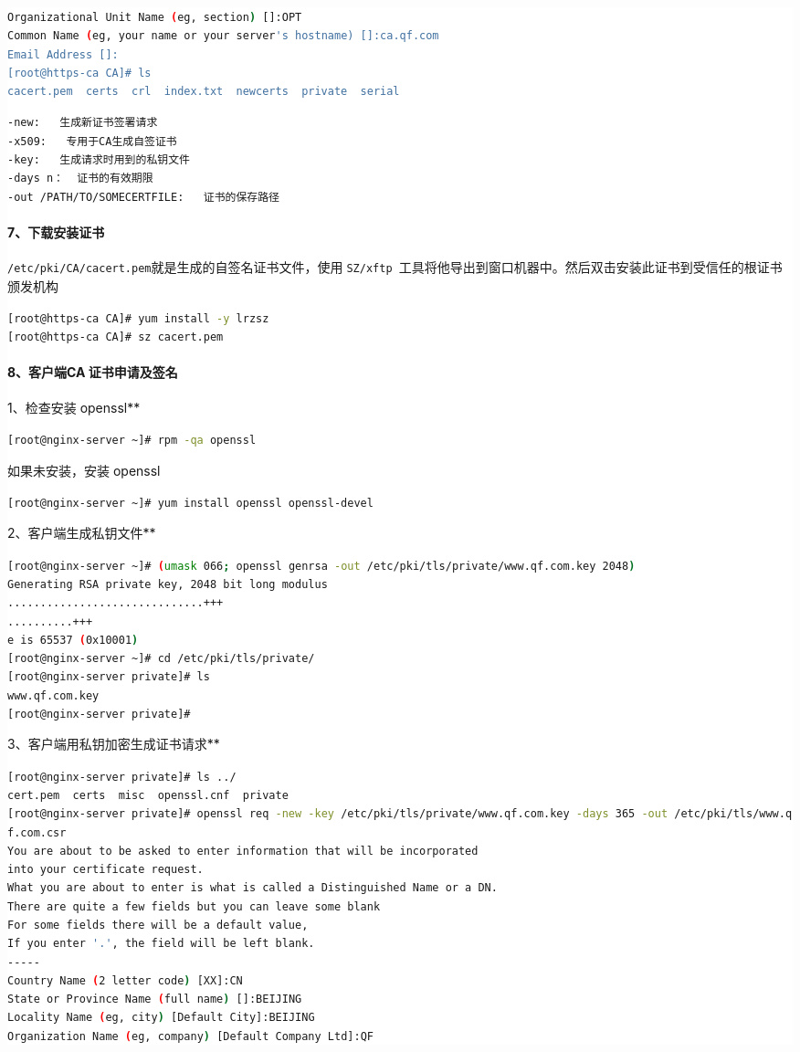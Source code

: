 ```Bash
Organizational Unit Name (eg, section) []:OPT
Common Name (eg, your name or your server's hostname) []:ca.qf.com
Email Address []:
[root@https-ca CA]# ls
cacert.pem  certs  crl  index.txt  newcerts  private  serial
```

```Bash
-new:   生成新证书签署请求
-x509:   专用于CA生成自签证书
-key:   生成请求时用到的私钥文件
-days n：  证书的有效期限
-out /PATH/TO/SOMECERTFILE:   证书的保存路径
```

#### 7、下载安装证书

`/etc/pki/CA/cacert.pem`就是生成的自签名证书文件，使用 `SZ/xftp `工具将他导出到窗口机器中。然后双击安装此证书到受信任的根证书颁发机构

```Bash
[root@https-ca CA]# yum install -y lrzsz
[root@https-ca CA]# sz cacert.pem
```

#### **8、客户端CA 证书申请及签名**

1、检查安装 openssl**

```Bash
[root@nginx-server ~]# rpm -qa openssl
```

如果未安装，安装 openssl

```Bash
[root@nginx-server ~]# yum install openssl openssl-devel
```

2、客户端生成私钥文件**

```Bash
[root@nginx-server ~]# (umask 066; openssl genrsa -out /etc/pki/tls/private/www.qf.com.key 2048)
Generating RSA private key, 2048 bit long modulus
..............................+++
..........+++
e is 65537 (0x10001)
[root@nginx-server ~]# cd /etc/pki/tls/private/
[root@nginx-server private]# ls
www.qf.com.key
[root@nginx-server private]#
```

3、客户端用私钥加密生成证书请求**

```Bash
[root@nginx-server private]# ls ../
cert.pem  certs  misc  openssl.cnf  private
[root@nginx-server private]# openssl req -new -key /etc/pki/tls/private/www.qf.com.key -days 365 -out /etc/pki/tls/www.qf.com.csr
You are about to be asked to enter information that will be incorporated
into your certificate request.
What you are about to enter is what is called a Distinguished Name or a DN.
There are quite a few fields but you can leave some blank
For some fields there will be a default value,
If you enter '.', the field will be left blank.
-----
Country Name (2 letter code) [XX]:CN
State or Province Name (full name) []:BEIJING
Locality Name (eg, city) [Default City]:BEIJING
Organization Name (eg, company) [Default Company Ltd]:QF
```